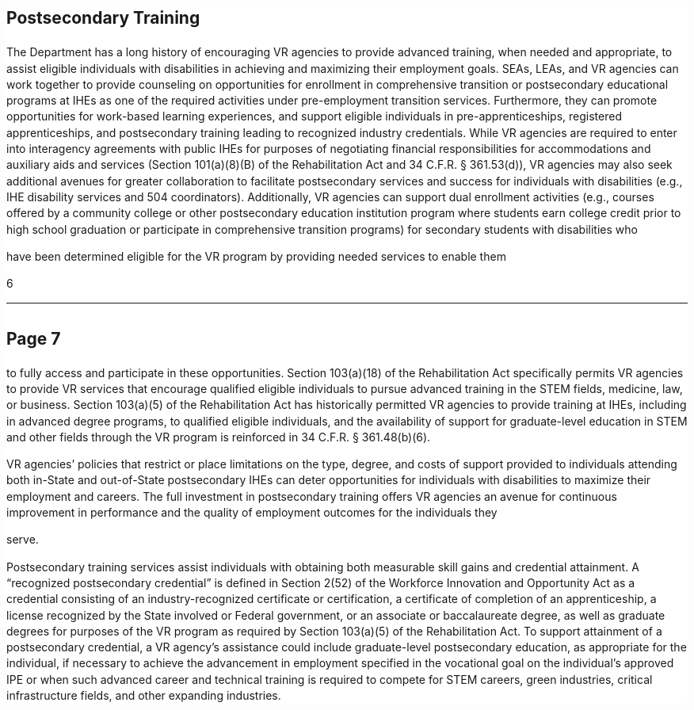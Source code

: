 ## Postsecondary Training


The Department has a long history of encouraging VR agencies to provide advanced training,
when needed and appropriate, to assist eligible individuals with disabilities in achieving and
maximizing their employment goals. SEAs, LEAs, and VR agencies can work together to
provide counseling on opportunities for enrollment in comprehensive transition or postsecondary
educational programs at IHEs as one of the required activities under pre-employment transition
services. Furthermore, they can promote opportunities for work-based learning experiences, and
support eligible individuals in pre-apprenticeships, registered apprenticeships, and postsecondary
training leading to recognized industry credentials. While VR agencies are required to enter into
interagency agreements with public IHEs for purposes of negotiating financial responsibilities
for accommodations and auxiliary aids and services (Section 101(a)(8)(B) of the Rehabilitation
Act and 34 C.F.R. § 361.53(d)), VR agencies may also seek additional avenues for greater
collaboration to facilitate postsecondary services and success for individuals with disabilities
(e.g., IHE disability services and 504 coordinators). Additionally, VR agencies can support dual
enrollment activities (e.g., courses offered by a community college or other postsecondary
education institution program where students earn college credit prior to high school graduation
or participate in comprehensive transition programs) for secondary students with disabilities who

have been determined eligible for the VR program by providing needed services to enable them

6





---
## Page 7







to fully access and participate in these opportunities. Section 103(a)(18) of the Rehabilitation Act
specifically permits VR agencies to provide VR services that encourage qualified eligible
individuals to pursue advanced training in the STEM fields, medicine, law, or business. Section
103(a)(5) of the Rehabilitation Act has historically permitted VR agencies to provide training at
IHEs, including in advanced degree programs, to qualified eligible individuals, and the
availability of support for graduate-level education in STEM and other fields through the VR
program is reinforced in 34 C.F.R. § 361.48(b)(6).

VR agencies’ policies that restrict or place limitations on the type, degree, and costs of support
provided to individuals attending both in-State and out-of-State postsecondary IHEs can deter
opportunities for individuals with disabilities to maximize their employment and careers. The
full investment in postsecondary training offers VR agencies an avenue for continuous
improvement in performance and the quality of employment outcomes for the individuals they

serve.

Postsecondary training services assist individuals with obtaining both measurable skill gains and
credential attainment. A “recognized postsecondary credential” is defined in Section 2(52) of the
Workforce Innovation and Opportunity Act as a credential consisting of an industry-recognized
certificate or certification, a certificate of completion of an apprenticeship, a license recognized
by the State involved or Federal government, or an associate or baccalaureate degree, as well as
graduate degrees for purposes of the VR program as required by Section 103(a)(5) of the
Rehabilitation Act. To support attainment of a postsecondary credential, a VR agency’s
assistance could include graduate-level postsecondary education, as appropriate for the
individual, if necessary to achieve the advancement in employment specified in the vocational
goal on the individual’s approved IPE or when such advanced career and technical training is
required to compete for STEM careers, green industries, critical infrastructure fields, and other
expanding industries.
